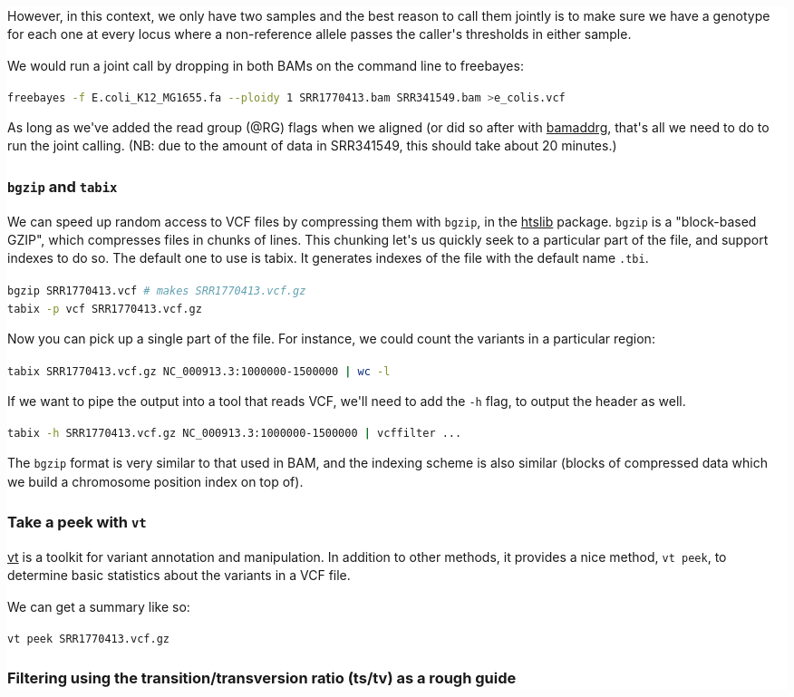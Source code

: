 However, in this context, we only have two samples and the best reason to call them jointly is to make sure we have a genotype for each one at every locus where a non-reference allele passes the caller's thresholds in either sample.

We would run a joint call by dropping in both BAMs on the command line to freebayes:

```bash
freebayes -f E.coli_K12_MG1655.fa --ploidy 1 SRR1770413.bam SRR341549.bam >e_colis.vcf
```

As long as we've added the read group (@RG) flags when we aligned (or did so after with [bamaddrg](https://github.com/ekg/bamaddrg), that's all we need to do to run the joint calling. (NB: due to the amount of data in SRR341549, this should take about 20 minutes.)

### `bgzip` and `tabix`

We can speed up random access to VCF files by compressing them with `bgzip`, in the [htslib](https://github.com/samtools/htslib) package.
`bgzip` is a "block-based GZIP", which compresses files in chunks of lines. This chunking let's us quickly seek to a particular part of the file, and support indexes to do so. The default one to use is tabix. It generates indexes of the file with the default name `.tbi`.

```bash
bgzip SRR1770413.vcf # makes SRR1770413.vcf.gz
tabix -p vcf SRR1770413.vcf.gz
```

Now you can pick up a single part of the file. For instance, we could count the variants in a particular region:

```bash
tabix SRR1770413.vcf.gz NC_000913.3:1000000-1500000 | wc -l
```

If we want to pipe the output into a tool that reads VCF, we'll need to add the `-h` flag, to output the header as well.

```bash
tabix -h SRR1770413.vcf.gz NC_000913.3:1000000-1500000 | vcffilter ...
```

The `bgzip` format is very similar to that used in BAM, and the indexing scheme is also similar (blocks of compressed data which we build a chromosome position index on top of).

### Take a peek with `vt`

[vt](https://github.com/atks/vt) is a toolkit for variant annotation and manipulation. In addition to other methods, it provides a nice method, `vt peek`, to determine basic statistics about the variants in a VCF file.

We can get a summary like so:

```bash
vt peek SRR1770413.vcf.gz
```

### Filtering using the transition/transversion ratio (ts/tv) as a rough guide
